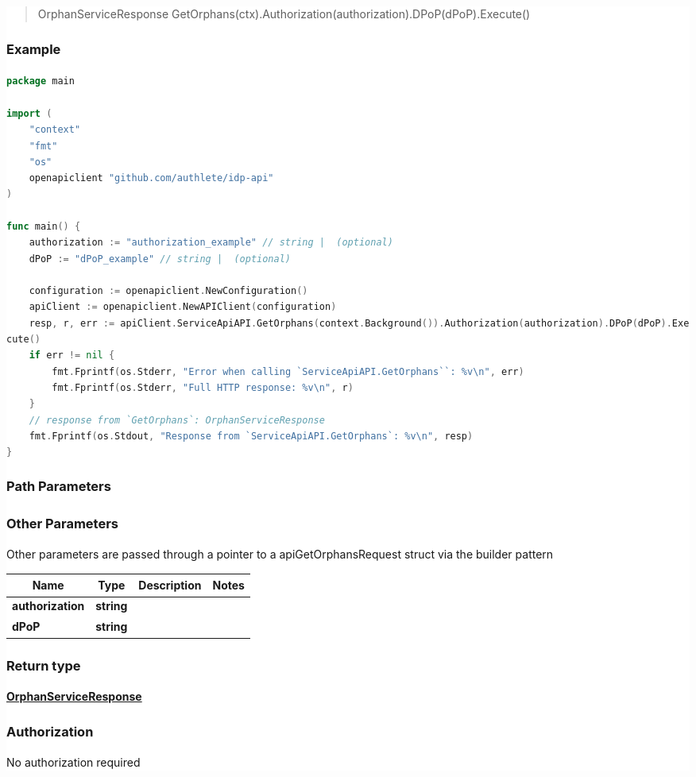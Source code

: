 > OrphanServiceResponse GetOrphans(ctx).Authorization(authorization).DPoP(dPoP).Execute()



### Example

```go
package main

import (
	"context"
	"fmt"
	"os"
	openapiclient "github.com/authlete/idp-api"
)

func main() {
	authorization := "authorization_example" // string |  (optional)
	dPoP := "dPoP_example" // string |  (optional)

	configuration := openapiclient.NewConfiguration()
	apiClient := openapiclient.NewAPIClient(configuration)
	resp, r, err := apiClient.ServiceApiAPI.GetOrphans(context.Background()).Authorization(authorization).DPoP(dPoP).Execute()
	if err != nil {
		fmt.Fprintf(os.Stderr, "Error when calling `ServiceApiAPI.GetOrphans``: %v\n", err)
		fmt.Fprintf(os.Stderr, "Full HTTP response: %v\n", r)
	}
	// response from `GetOrphans`: OrphanServiceResponse
	fmt.Fprintf(os.Stdout, "Response from `ServiceApiAPI.GetOrphans`: %v\n", resp)
}
```

### Path Parameters



### Other Parameters

Other parameters are passed through a pointer to a apiGetOrphansRequest struct via the builder pattern


Name | Type | Description  | Notes
------------- | ------------- | ------------- | -------------
 **authorization** | **string** |  | 
 **dPoP** | **string** |  | 

### Return type

[**OrphanServiceResponse**](OrphanServiceResponse.md)

### Authorization

No authorization required
